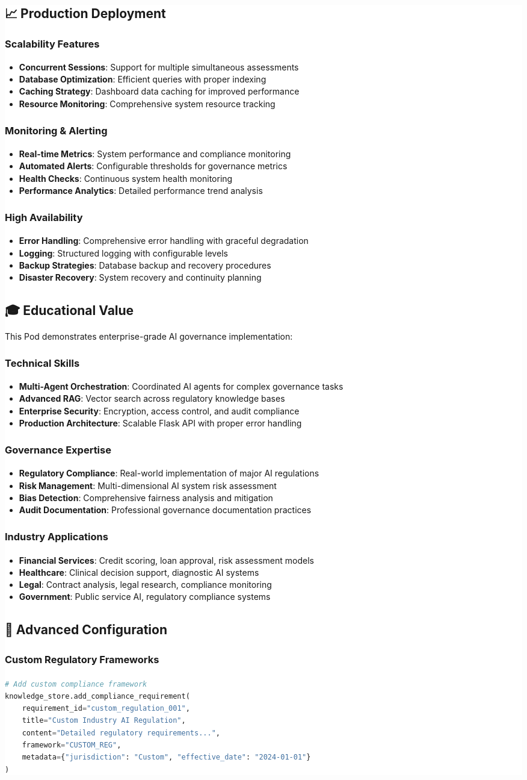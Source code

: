 ## 📈 Production Deployment

### Scalability Features
- **Concurrent Sessions**: Support for multiple simultaneous assessments
- **Database Optimization**: Efficient queries with proper indexing
- **Caching Strategy**: Dashboard data caching for improved performance
- **Resource Monitoring**: Comprehensive system resource tracking

### Monitoring & Alerting
- **Real-time Metrics**: System performance and compliance monitoring
- **Automated Alerts**: Configurable thresholds for governance metrics
- **Health Checks**: Continuous system health monitoring
- **Performance Analytics**: Detailed performance trend analysis

### High Availability
- **Error Handling**: Comprehensive error handling with graceful degradation
- **Logging**: Structured logging with configurable levels
- **Backup Strategies**: Database backup and recovery procedures
- **Disaster Recovery**: System recovery and continuity planning

## 🎓 Educational Value

This Pod demonstrates enterprise-grade AI governance implementation:

### Technical Skills
- **Multi-Agent Orchestration**: Coordinated AI agents for complex governance tasks
- **Advanced RAG**: Vector search across regulatory knowledge bases
- **Enterprise Security**: Encryption, access control, and audit compliance
- **Production Architecture**: Scalable Flask API with proper error handling

### Governance Expertise
- **Regulatory Compliance**: Real-world implementation of major AI regulations
- **Risk Management**: Multi-dimensional AI system risk assessment
- **Bias Detection**: Comprehensive fairness analysis and mitigation
- **Audit Documentation**: Professional governance documentation practices

### Industry Applications
- **Financial Services**: Credit scoring, loan approval, risk assessment models
- **Healthcare**: Clinical decision support, diagnostic AI systems
- **Legal**: Contract analysis, legal research, compliance monitoring
- **Government**: Public service AI, regulatory compliance systems

## 🔧 Advanced Configuration

### Custom Regulatory Frameworks
```python
# Add custom compliance framework
knowledge_store.add_compliance_requirement(
    requirement_id="custom_regulation_001",
    title="Custom Industry AI Regulation",
    content="Detailed regulatory requirements...",
    framework="CUSTOM_REG",
    metadata={"jurisdiction": "Custom", "effective_date": "2024-01-01"}
)
```
